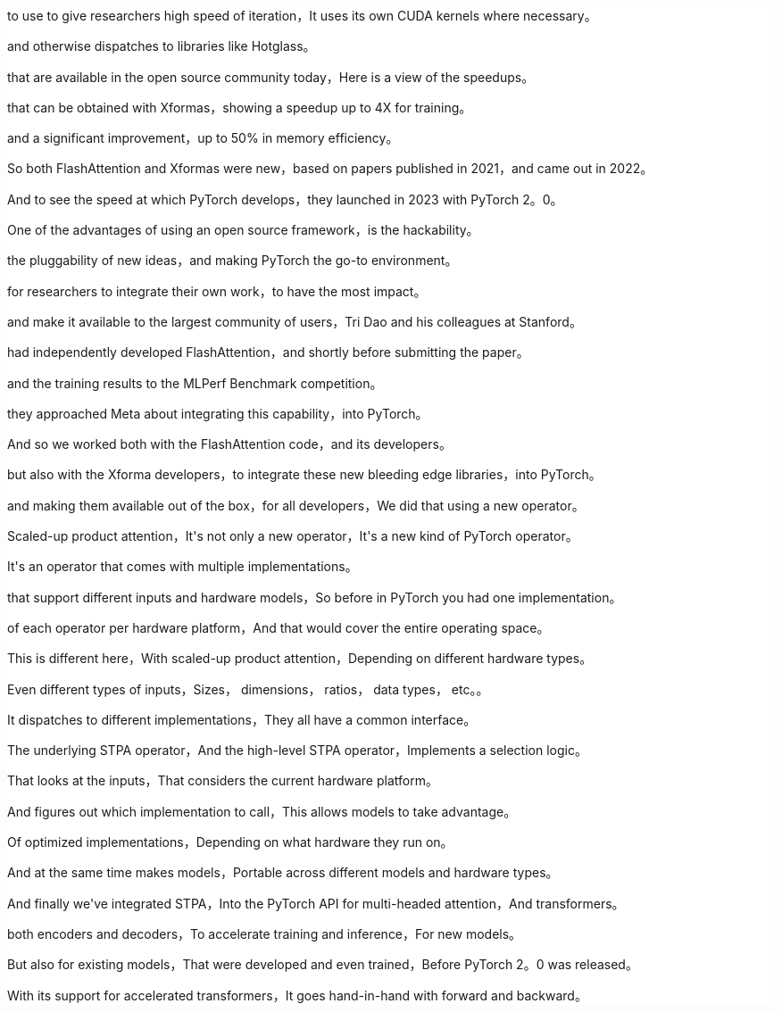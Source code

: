 to use to give researchers high speed of iteration，It uses its own CUDA kernels where necessary。

and otherwise dispatches to libraries like Hotglass。

that are available in the open source community today，Here is a view of the speedups。

that can be obtained with Xformas，showing a speedup up to 4X for training。

and a significant improvement，up to 50% in memory efficiency。

So both FlashAttention and Xformas were new，based on papers published in 2021，and came out in 2022。

And to see the speed at which PyTorch develops，they launched in 2023 with PyTorch 2。0。

One of the advantages of using an open source framework，is the hackability。

 the pluggability of new ideas，and making PyTorch the go-to environment。

for researchers to integrate their own work，to have the most impact。

and make it available to the largest community of users，Tri Dao and his colleagues at Stanford。

had independently developed FlashAttention，and shortly before submitting the paper。

and the training results to the MLPerf Benchmark competition。

they approached Meta about integrating this capability，into PyTorch。

And so we worked both with the FlashAttention code，and its developers。

but also with the Xforma developers，to integrate these new bleeding edge libraries，into PyTorch。

and making them available out of the box，for all developers，We did that using a new operator。

Scaled-up product attention，It's not only a new operator，It's a new kind of PyTorch operator。

It's an operator that comes with multiple implementations。

that support different inputs and hardware models，So before in PyTorch you had one implementation。

of each operator per hardware platform，And that would cover the entire operating space。

This is different here，With scaled-up product attention，Depending on different hardware types。

Even different types of inputs，Sizes， dimensions， ratios， data types， etc。。

It dispatches to different implementations，They all have a common interface。

The underlying STPA operator，And the high-level STPA operator，Implements a selection logic。

That looks at the inputs，That considers the current hardware platform。

And figures out which implementation to call，This allows models to take advantage。

Of optimized implementations，Depending on what hardware they run on。

And at the same time makes models，Portable across different models and hardware types。

And finally we've integrated STPA，Into the PyTorch API for multi-headed attention，And transformers。

 both encoders and decoders，To accelerate training and inference，For new models。

But also for existing models，That were developed and even trained，Before PyTorch 2。0 was released。

With its support for accelerated transformers，It goes hand-in-hand with forward and backward。
